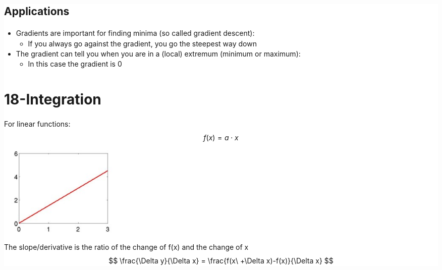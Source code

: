 
## Applications

* Gradients are important for finding minima (so called gradient descent):
  * If you always go against the gradient, you go the steepest way down
* The gradient can tell you when you are in a (local) extremum (minimum or maximum):
  * In this case the gradient is 0





# 18-Integration

For linear functions:
$$
f(x) = a \cdot x
$$
<img src="images/derivative-1.jpg" height=170>

The slope/derivative is the ratio of the change of f(x) and the change of x
$$
\frac{\Delta y}{\Delta x} = \frac{f(x\ +\Delta x)-f(x)}{\Delta x}
$$